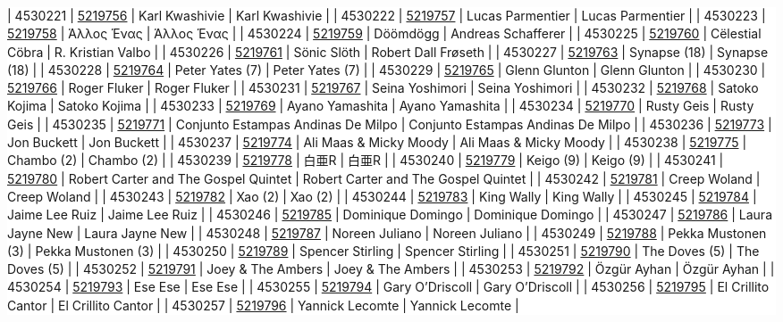 | 4530221 | [5219756](https://www.discogs.com/artist/5219756) | Karl Kwashivie | Karl Kwashivie |
| 4530222 | [5219757](https://www.discogs.com/artist/5219757) | Lucas Parmentier | Lucas Parmentier |
| 4530223 | [5219758](https://www.discogs.com/artist/5219758) | Άλλος Ένας | Άλλος Ένας |
| 4530224 | [5219759](https://www.discogs.com/artist/5219759) | Döömdögg | Andreas Schafferer |
| 4530225 | [5219760](https://www.discogs.com/artist/5219760) | Cëlestial Cöbra | R. Kristian Valbo |
| 4530226 | [5219761](https://www.discogs.com/artist/5219761) | Sönic Slöth | Robert Dall Frøseth |
| 4530227 | [5219763](https://www.discogs.com/artist/5219763) | Synapse (18) | Synapse (18) |
| 4530228 | [5219764](https://www.discogs.com/artist/5219764) | Peter Yates (7) | Peter Yates (7) |
| 4530229 | [5219765](https://www.discogs.com/artist/5219765) | Glenn Glunton | Glenn Glunton |
| 4530230 | [5219766](https://www.discogs.com/artist/5219766) | Roger Fluker | Roger Fluker |
| 4530231 | [5219767](https://www.discogs.com/artist/5219767) | Seina Yoshimori | Seina Yoshimori |
| 4530232 | [5219768](https://www.discogs.com/artist/5219768) | Satoko Kojima | Satoko Kojima |
| 4530233 | [5219769](https://www.discogs.com/artist/5219769) | Ayano Yamashita | Ayano Yamashita |
| 4530234 | [5219770](https://www.discogs.com/artist/5219770) | Rusty Geis | Rusty Geis |
| 4530235 | [5219771](https://www.discogs.com/artist/5219771) | Conjunto Estampas Andinas De Milpo | Conjunto Estampas Andinas De Milpo |
| 4530236 | [5219773](https://www.discogs.com/artist/5219773) | Jon Buckett | Jon Buckett |
| 4530237 | [5219774](https://www.discogs.com/artist/5219774) | Ali Maas & Micky Moody | Ali Maas & Micky Moody |
| 4530238 | [5219775](https://www.discogs.com/artist/5219775) | Chambo (2) | Chambo (2) |
| 4530239 | [5219778](https://www.discogs.com/artist/5219778) | 白亜R | 白亜R |
| 4530240 | [5219779](https://www.discogs.com/artist/5219779) | Keigo (9) | Keigo (9) |
| 4530241 | [5219780](https://www.discogs.com/artist/5219780) | Robert Carter and The Gospel Quintet | Robert Carter and The Gospel Quintet |
| 4530242 | [5219781](https://www.discogs.com/artist/5219781) | Creep Woland | Creep Woland |
| 4530243 | [5219782](https://www.discogs.com/artist/5219782) | Xao (2) | Xao (2) |
| 4530244 | [5219783](https://www.discogs.com/artist/5219783) | King Wally | King Wally |
| 4530245 | [5219784](https://www.discogs.com/artist/5219784) | Jaime Lee Ruiz | Jaime Lee Ruiz |
| 4530246 | [5219785](https://www.discogs.com/artist/5219785) | Dominique Domingo | Dominique Domingo |
| 4530247 | [5219786](https://www.discogs.com/artist/5219786) | Laura Jayne New | Laura Jayne New |
| 4530248 | [5219787](https://www.discogs.com/artist/5219787) | Noreen Juliano | Noreen Juliano |
| 4530249 | [5219788](https://www.discogs.com/artist/5219788) | Pekka Mustonen (3) | Pekka Mustonen (3) |
| 4530250 | [5219789](https://www.discogs.com/artist/5219789) | Spencer Stirling | Spencer Stirling |
| 4530251 | [5219790](https://www.discogs.com/artist/5219790) | The Doves (5) | The Doves (5) |
| 4530252 | [5219791](https://www.discogs.com/artist/5219791) | Joey & The Ambers | Joey & The Ambers |
| 4530253 | [5219792](https://www.discogs.com/artist/5219792) | Özgür Ayhan | Özgür Ayhan |
| 4530254 | [5219793](https://www.discogs.com/artist/5219793) | Ese Ese | Ese Ese |
| 4530255 | [5219794](https://www.discogs.com/artist/5219794) | Gary O’Driscoll | Gary O’Driscoll |
| 4530256 | [5219795](https://www.discogs.com/artist/5219795) | El Crillito Cantor | El Crillito Cantor |
| 4530257 | [5219796](https://www.discogs.com/artist/5219796) | Yannick Lecomte | Yannick Lecomte |